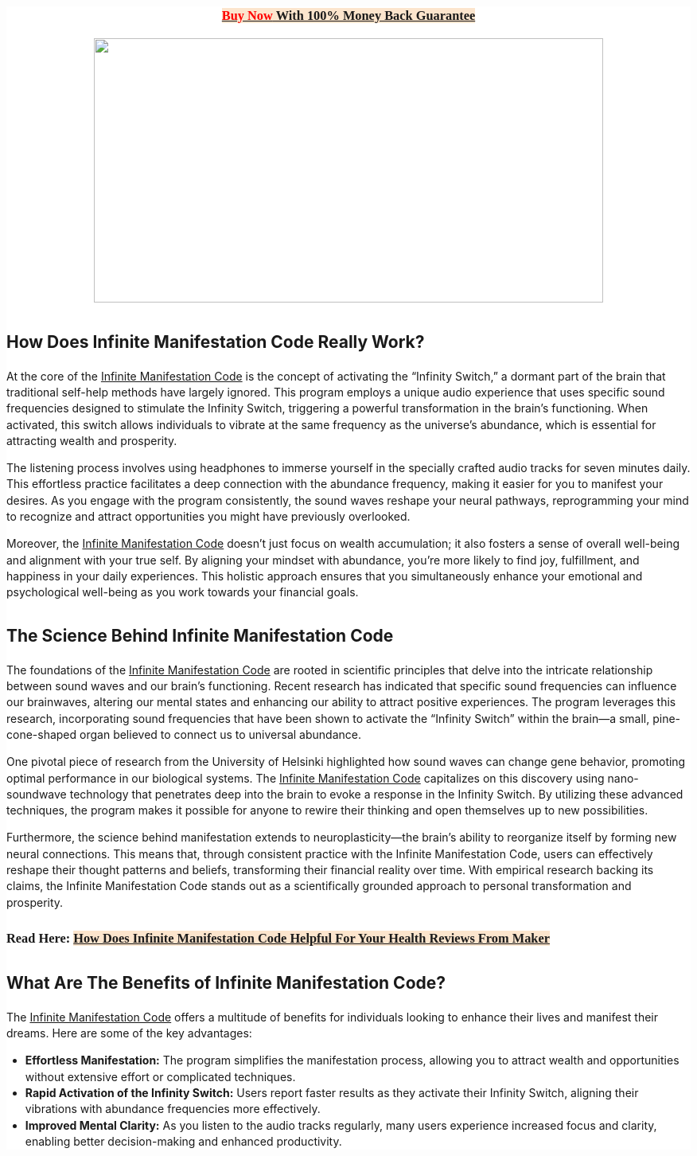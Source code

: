 <h3 style="text-align: center;"><a href="https://www.globalfitnessmart.com/get-infinite-manifestation-code"><strong style="background-color: #fce5cd; font-family: georgia;"><span style="color: red;">Buy Now</span> With 100% Money Back Guarantee</strong></a></h3>
<div class="separator" style="clear: both; text-align: center;"><a style="margin-left: 1em; margin-right: 1em;" href="https://www.globalfitnessmart.com/get-infinite-manifestation-code"><img src="https://blogger.googleusercontent.com/img/b/R29vZ2xl/AVvXsEh_qcTuwd_Itztcdrnw05s77la4RI6M0Q4OMn8qiWMXG6CTapTAcVwwpY-jwAKiqcBSgrfK03yjzvtLePIUF09oycftWZFXBYyXffSMy4UIDhCvJCiTXzzADb_-Gm1tF2Bwyev4Xq-yXHbSkaMCVBHBaCrhylFnlU5Fqq4noaSDryQB67oXkrMnb6nUDaz5/w640-h332/Infinite%20Manifestation%20Code%202.jpg" alt="" width="640" height="332" border="0" data-original-height="637" data-original-width="1229" /></a></div>
<h2><strong>How Does Infinite Manifestation Code Really Work?</strong></h2>
<p>At the core of the <a href="https://infinite-manifestation-c-sgnfnmb.gamma.site/infinite-manifestation-code">Infinite Manifestation Code</a> is the concept of activating the &ldquo;Infinity Switch,&rdquo; a dormant part of the brain that traditional self-help methods have largely ignored. This program employs a unique audio experience that uses specific sound frequencies designed to stimulate the Infinity Switch, triggering a powerful transformation in the brain&rsquo;s functioning. When activated, this switch allows individuals to vibrate at the same frequency as the universe&rsquo;s abundance, which is essential for attracting wealth and prosperity.</p>
<p>The listening process involves using headphones to immerse yourself in the specially crafted audio tracks for seven minutes daily. This effortless practice facilitates a deep connection with the abundance frequency, making it easier for you to manifest your desires. As you engage with the program consistently, the sound waves reshape your neural pathways, reprogramming your mind to recognize and attract opportunities you might have previously overlooked.</p>
<p>Moreover, the <a href="https://infinite-manifestation-code.godaddysites.com/">Infinite Manifestation Code</a> doesn&rsquo;t just focus on wealth accumulation; it also fosters a sense of overall well-being and alignment with your true self. By aligning your mindset with abundance, you&rsquo;re more likely to find joy, fulfillment, and happiness in your daily experiences. This holistic approach ensures that you simultaneously enhance your emotional and psychological well-being as you work towards your financial goals.</p>
<h2><strong>The Science Behind Infinite Manifestation Code</strong></h2>
<p>The foundations of the <a href="https://startupcentrum.com/tech-center/infinite-manifestation-code-price-update-get-sharper-mind-and-better-focus-intuition">Infinite Manifestation Code</a> are rooted in scientific principles that delve into the intricate relationship between sound waves and our brain&rsquo;s functioning. Recent research has indicated that specific sound frequencies can influence our brainwaves, altering our mental states and enhancing our ability to attract positive experiences. The program leverages this research, incorporating sound frequencies that have been shown to activate the &ldquo;Infinity Switch&rdquo; within the brain&mdash;a small, pine-cone-shaped organ believed to connect us to universal abundance.</p>
<p>One pivotal piece of research from the University of Helsinki highlighted how sound waves can change gene behavior, promoting optimal performance in our biological systems. The <a href="https://colab.research.google.com/drive/1rPccSLZ28hkw9PUU0WgUvS8cQJ-xdp7D?usp=sharing">Infinite Manifestation Code</a> capitalizes on this discovery using nano-soundwave technology that penetrates deep into the brain to evoke a response in the Infinity Switch. By utilizing these advanced techniques, the program makes it possible for anyone to rewire their thinking and open themselves up to new possibilities.</p>
<p>Furthermore, the science behind manifestation extends to neuroplasticity&mdash;the brain&rsquo;s ability to reorganize itself by forming new neural connections. This means that, through consistent practice with the Infinite Manifestation Code, users can effectively reshape their thought patterns and beliefs, transforming their financial reality over time. With empirical research backing its claims, the Infinite Manifestation Code stands out as a scientifically grounded approach to personal transformation and prosperity.</p>
<h3 style="text-align: left;"><strong style="font-family: georgia;">Read Here: <span style="background-color: #fce5cd; color: red;"><a href="https://www.globalfitnessmart.com/get-infinite-manifestation-code">How Does Infinite Manifestation Code Helpful For Your Health Reviews From Maker</a></span></strong></h3>
<h2><strong>What Are The Benefits of Infinite Manifestation Code?</strong></h2>
<p>The <a href="https://infinite-manifestation-code.mywebselfsite.net/">Infinite Manifestation Code</a> offers a multitude of benefits for individuals looking to enhance their lives and manifest their dreams. Here are some of the key advantages:</p>
<ul>
<li><strong>Effortless Manifestation:</strong> The program simplifies the manifestation process, allowing you to attract wealth and opportunities without extensive effort or complicated techniques.</li>
<li><strong>Rapid Activation of the Infinity Switch:</strong> Users report faster results as they activate their Infinity Switch, aligning their vibrations with abundance frequencies more effectively.</li>
<li><strong>Improved Mental Clarity:</strong> As you listen to the audio tracks regularly, many users experience increased focus and clarity, enabling better decision-making and enhanced productivity.</li>